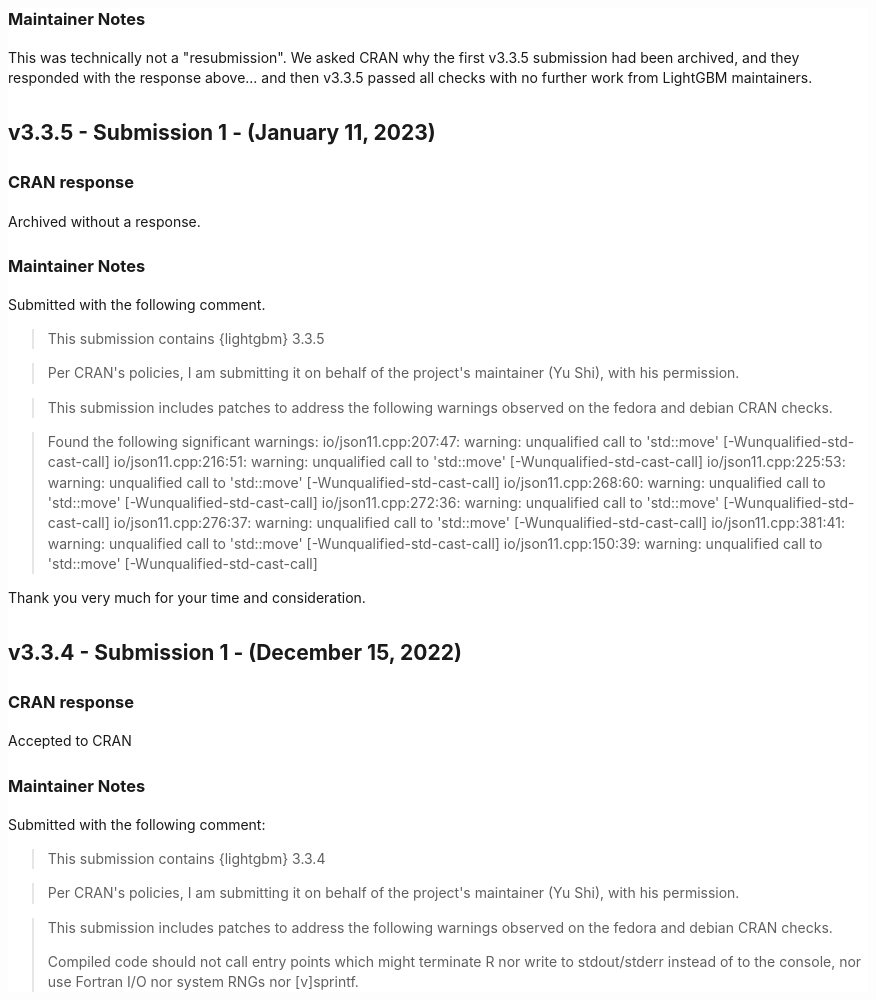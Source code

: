 ### Maintainer Notes

This was technically not a "resubmission".
We asked CRAN why the first v3.3.5 submission had been archived, and they responded with the response above... and then v3.3.5 passed all checks with no further work from LightGBM maintainers.

## v3.3.5 - Submission 1 - (January 11, 2023)

### CRAN response

Archived without a response.

### Maintainer Notes

Submitted with the following comment.

> This submission contains {lightgbm} 3.3.5

> Per CRAN's policies, I am submitting it on behalf of the project's maintainer (Yu Shi), with his permission.

> This submission includes patches to address the following warnings observed on the fedora and debian CRAN checks.

> Found the following significant warnings:
>  io/json11.cpp:207:47: warning: unqualified call to 'std::move' [-Wunqualified-std-cast-call]
> io/json11.cpp:216:51: warning: unqualified call to 'std::move' [-Wunqualified-std-cast-call]
> io/json11.cpp:225:53: warning: unqualified call to 'std::move' [-Wunqualified-std-cast-call]
> io/json11.cpp:268:60: warning: unqualified call to 'std::move' [-Wunqualified-std-cast-call]
> io/json11.cpp:272:36: warning: unqualified call to 'std::move' [-Wunqualified-std-cast-call]
> io/json11.cpp:276:37: warning: unqualified call to 'std::move' [-Wunqualified-std-cast-call]
> io/json11.cpp:381:41: warning: unqualified call to 'std::move' [-Wunqualified-std-cast-call]
> io/json11.cpp:150:39: warning: unqualified call to 'std::move' [-Wunqualified-std-cast-call]

Thank you very much for your time and consideration.

## v3.3.4 - Submission 1 - (December 15, 2022)

### CRAN response

Accepted to CRAN

### Maintainer Notes

Submitted with the following comment:

> This submission contains {lightgbm} 3.3.4

> Per CRAN's policies, I am submitting it on behalf of the project's maintainer (Yu Shi), with his permission.

> This submission includes patches to address the following warnings observed on the fedora and debian CRAN checks.
>
> Compiled code should not call entry points which might terminate R nor write to stdout/stderr instead of to the console, nor use Fortran I/O nor system RNGs nor [v]sprintf.
